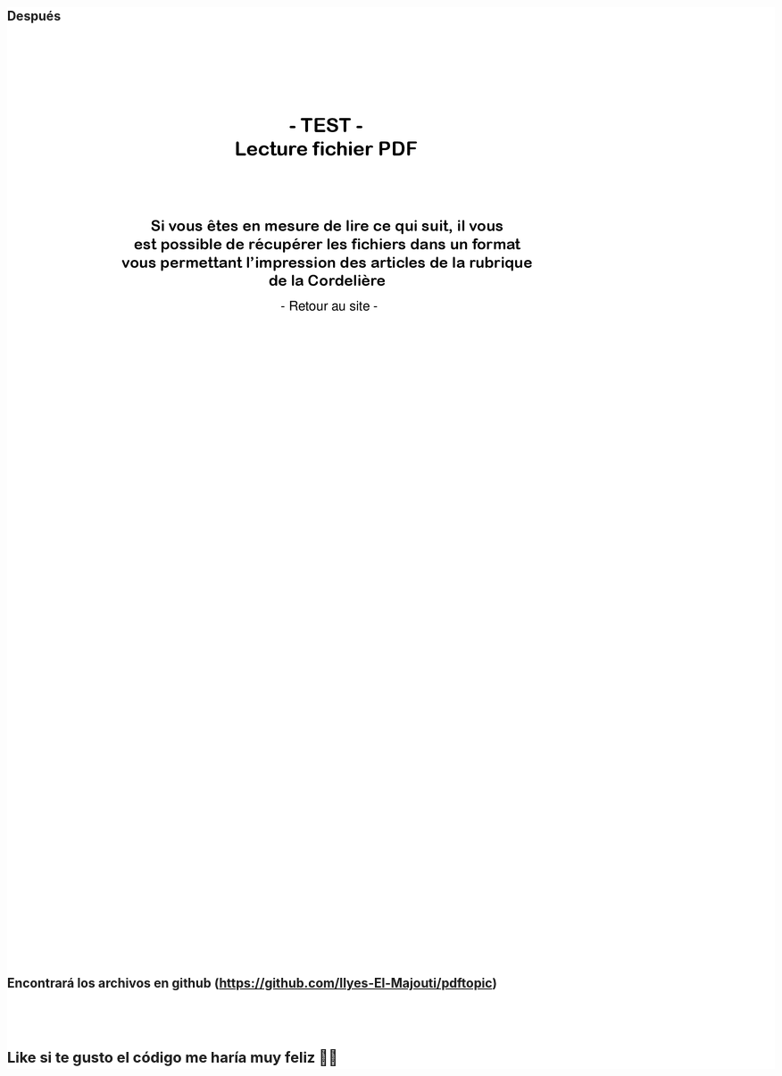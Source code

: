 **Después**

![preview convert file](./ilyes.png)

#### **Encontrará los archivos en github (https://github.com/Ilyes-El-Majouti/pdftopic)**
<br>

### **Like si te gusto el código me haría muy feliz 💪😉**